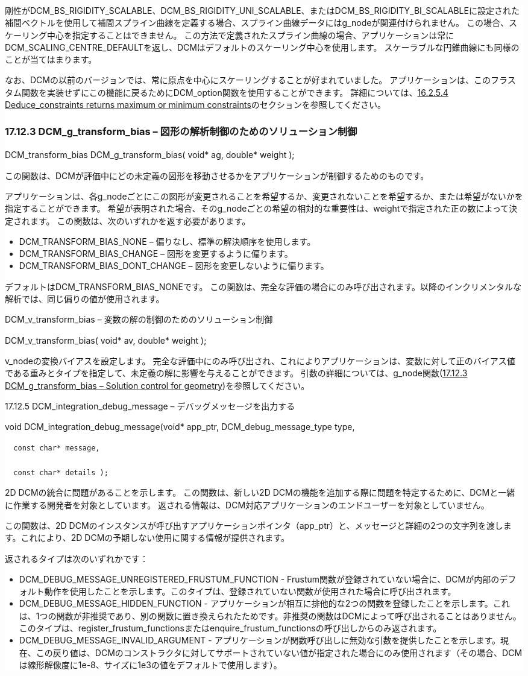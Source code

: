 剛性がDCM\_BS\_RIGIDITY\_SCALABLE、DCM\_BS\_RIGIDITY\_UNI\_SCALABLE、またはDCM\_BS\_RIGIDITY\_BI\_SCALABLEに設定された補間ベクトルを使用して補間スプライン曲線を定義する場合、スプライン曲線データにはg\_nodeが関連付けられません。
この場合、スケーリング中心を指定することはできません。
この方法で定義されたスプライン曲線の場合、アプリケーションは常にDCM\_SCALING\_CENTRE\_DEFAULTを返し、DCMはデフォルトのスケーリング中心を使用します。
スケーラブルな円錐曲線にも同様のことが当てはまります。

なお、DCMの以前のバージョンでは、常に原点を中心にスケーリングすることが好まれていました。
アプリケーションは、このフラスタム関数を実装せずにこの機能に戻るためにDCM\_option関数を使用することができます。
詳細については、[16.2.5.4 Deduce\_constraints returns maximum or minimum constraints](16.2._Configure_global_DCM_behaviour.md)のセクションを参照してください。

### 17.12.3 DCM\_g\_transform\_bias – 図形の解析制御のためのソリューション制御

DCM\_transform\_bias DCM\_g\_transform\_bias( void\* ag, double\* weight );

この関数は、DCMが評価中にどの未定義の図形を移動させるかをアプリケーションが制御するためのものです。

アプリケーションは、各g\_nodeごとにこの図形が変更されることを希望するか、変更されないことを希望するか、または希望がないかを指定することができます。
希望が表明された場合、そのg\_nodeごとの希望の相対的な重要性は、weightで指定された正の数によって決定されます。
この関数は、次のいずれかを返す必要があります。

- DCM\_TRANSFORM\_BIAS\_NONE – 偏りなし、標準の解決順序を使用します。
- DCM\_TRANSFORM\_BIAS\_CHANGE – 図形を変更するように偏ります。
- DCM\_TRANSFORM\_BIAS\_DONT\_CHANGE – 図形を変更しないように偏ります。

デフォルトはDCM\_TRANSFORM\_BIAS\_NONEです。
この関数は、完全な評価の場合にのみ呼び出されます。以降のインクリメンタルな解析では、同じ偏りの値が使用されます。

DCM\_v\_transform\_bias – 変数の解の制御のためのソリューション制御

DCM\_v\_transform\_bias( void\* av, double\* weight ); 

v\_nodeの変換バイアスを設定します。
完全な評価中にのみ呼び出され、これによりアプリケーションは、変数に対して正のバイアス値である重みとタイプを指定して、未定義の解に影響を与えることができます。
引数の詳細については、g\_node関数([17.12.3 DCM\_g\_transform\_bias – Solution control for geometry](#_Ref428532324))を参照してください。

17.12.5 DCM_integration_debug_message – デバッグメッセージを出力する

void DCM_integration_debug_message(void* app_ptr, DCM_debug_message_type type,

      const char* message,

      const char* details );

2D DCMの統合に問題があることを示します。
この関数は、新しい2D DCMの機能を追加する際に問題を特定するために、DCMと一緒に作業する開発者を対象としています。
返される情報は、DCM対応アプリケーションのエンドユーザーを対象としていません。

この関数は、2D DCMのインスタンスが呼び出すアプリケーションポインタ（app_ptr）と、メッセージと詳細の2つの文字列を渡します。これにより、2D DCMの予期しない使用に関する情報が提供されます。

返されるタイプは次のいずれかです：

- DCM_DEBUG_MESSAGE_UNREGISTERED_FRUSTUM_FUNCTION - Frustum関数が登録されていない場合に、DCMが内部のデフォルト動作を使用したことを示します。このタイプは、登録されていない関数が使用された場合に呼び出されます。
- DCM_DEBUG_MESSAGE_HIDDEN_FUNCTION - アプリケーションが相互に排他的な2つの関数を登録したことを示します。これは、1つの関数が非推奨であり、別の関数に置き換えられたためです。非推奨の関数はDCMによって呼び出されることはありません。このタイプは、register_frustum_functionsまたはenquire_frustum_functionsの呼び出しからのみ返されます。
- DCM_DEBUG_MESSAGE_INVALID_ARGUMENT - アプリケーションが関数呼び出しに無効な引数を提供したことを示します。現在、この戻り値は、DCMのコンストラクタに対してサポートされていない値が指定された場合にのみ使用されます（その場合、DCMは線形解像度に1e-8、サイズに1e3の値をデフォルトで使用します）。
